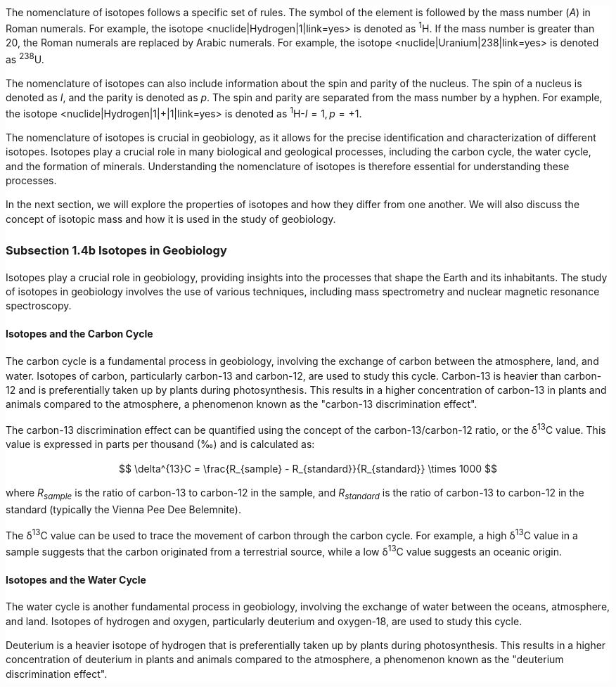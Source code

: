 The nomenclature of isotopes follows a specific set of rules. The symbol of the element is followed by the mass number ($A$) in Roman numerals. For example, the isotope <nuclide|Hydrogen|1|link=yes> is denoted as <sup>1</sup>H. If the mass number is greater than 20, the Roman numerals are replaced by Arabic numerals. For example, the isotope <nuclide|Uranium|238|link=yes> is denoted as <sup>238</sup>U.

The nomenclature of isotopes can also include information about the spin and parity of the nucleus. The spin of a nucleus is denoted as $I$, and the parity is denoted as $p$. The spin and parity are separated from the mass number by a hyphen. For example, the isotope <nuclide|Hydrogen|1|+|1|link=yes> is denoted as <sup>1</sup>H-$I=1,p=+1$.

The nomenclature of isotopes is crucial in geobiology, as it allows for the precise identification and characterization of different isotopes. Isotopes play a crucial role in many biological and geological processes, including the carbon cycle, the water cycle, and the formation of minerals. Understanding the nomenclature of isotopes is therefore essential for understanding these processes.

In the next section, we will explore the properties of isotopes and how they differ from one another. We will also discuss the concept of isotopic mass and how it is used in the study of geobiology.

### Subsection 1.4b Isotopes in Geobiology

Isotopes play a crucial role in geobiology, providing insights into the processes that shape the Earth and its inhabitants. The study of isotopes in geobiology involves the use of various techniques, including mass spectrometry and nuclear magnetic resonance spectroscopy.

#### Isotopes and the Carbon Cycle

The carbon cycle is a fundamental process in geobiology, involving the exchange of carbon between the atmosphere, land, and water. Isotopes of carbon, particularly carbon-13 and carbon-12, are used to study this cycle. Carbon-13 is heavier than carbon-12 and is preferentially taken up by plants during photosynthesis. This results in a higher concentration of carbon-13 in plants and animals compared to the atmosphere, a phenomenon known as the "carbon-13 discrimination effect".

The carbon-13 discrimination effect can be quantified using the concept of the carbon-13/carbon-12 ratio, or the δ<sup>13</sup>C value. This value is expressed in parts per thousand (‰) and is calculated as:

$$
\delta^{13}C = \frac{R_{sample} - R_{standard}}{R_{standard}} \times 1000
$$

where $R_{sample}$ is the ratio of carbon-13 to carbon-12 in the sample, and $R_{standard}$ is the ratio of carbon-13 to carbon-12 in the standard (typically the Vienna Pee Dee Belemnite).

The δ<sup>13</sup>C value can be used to trace the movement of carbon through the carbon cycle. For example, a high δ<sup>13</sup>C value in a sample suggests that the carbon originated from a terrestrial source, while a low δ<sup>13</sup>C value suggests an oceanic origin.

#### Isotopes and the Water Cycle

The water cycle is another fundamental process in geobiology, involving the exchange of water between the oceans, atmosphere, and land. Isotopes of hydrogen and oxygen, particularly deuterium and oxygen-18, are used to study this cycle.

Deuterium is a heavier isotope of hydrogen that is preferentially taken up by plants during photosynthesis. This results in a higher concentration of deuterium in plants and animals compared to the atmosphere, a phenomenon known as the "deuterium discrimination effect".
